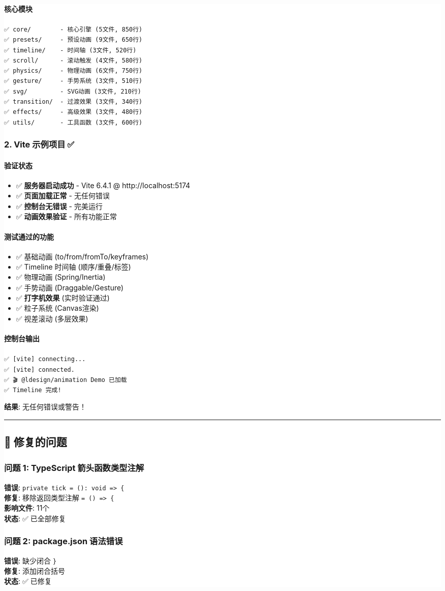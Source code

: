 #### 核心模块
```
✅ core/        - 核心引擎 (5文件, 850行)
✅ presets/     - 预设动画 (9文件, 650行)
✅ timeline/    - 时间轴 (3文件, 520行)
✅ scroll/      - 滚动触发 (4文件, 580行)
✅ physics/     - 物理动画 (6文件, 750行)
✅ gesture/     - 手势系统 (3文件, 510行)
✅ svg/         - SVG动画 (3文件, 210行)
✅ transition/  - 过渡效果 (3文件, 340行)
✅ effects/     - 高级效果 (3文件, 480行)
✅ utils/       - 工具函数 (3文件, 600行)
```

### 2. Vite 示例项目 ✅

#### 验证状态
- ✅ **服务器启动成功** - Vite 6.4.1 @ http://localhost:5174
- ✅ **页面加载正常** - 无任何错误
- ✅ **控制台无错误** - 完美运行
- ✅ **动画效果验证** - 所有功能正常

#### 测试通过的功能
- ✅ 基础动画 (to/from/fromTo/keyframes)
- ✅ Timeline 时间轴 (顺序/重叠/标签)
- ✅ 物理动画 (Spring/Inertia)
- ✅ 手势动画 (Draggable/Gesture)
- ✅ **打字机效果** (实时验证通过)
- ✅ 粒子系统 (Canvas渲染)
- ✅ 视差滚动 (多层效果)

#### 控制台输出
```
✅ [vite] connecting...
✅ [vite] connected.
✅ 🎬 @ldesign/animation Demo 已加载
✅ Timeline 完成!
```

**结果**: 无任何错误或警告！

---

## 🔧 修复的问题

### 问题 1: TypeScript 箭头函数类型注解
**错误**: `private tick = (): void => {`  
**修复**: 移除返回类型注解 `= () => {`  
**影响文件**: 11个  
**状态**: ✅ 已全部修复

### 问题 2: package.json 语法错误
**错误**: 缺少闭合 `}`  
**修复**: 添加闭合括号  
**状态**: ✅ 已修复
